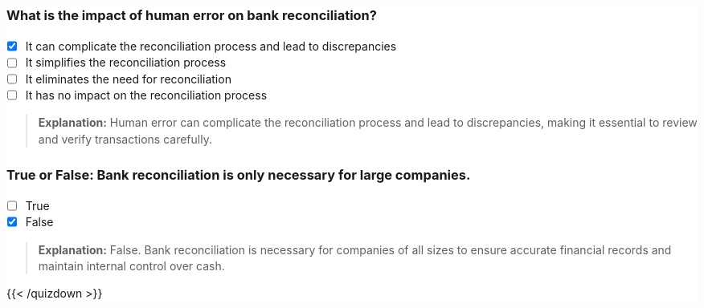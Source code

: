 ### What is the impact of human error on bank reconciliation?

- [x] It can complicate the reconciliation process and lead to discrepancies
- [ ] It simplifies the reconciliation process
- [ ] It eliminates the need for reconciliation
- [ ] It has no impact on the reconciliation process

> **Explanation:** Human error can complicate the reconciliation process and lead to discrepancies, making it essential to review and verify transactions carefully.

### True or False: Bank reconciliation is only necessary for large companies.

- [ ] True
- [x] False

> **Explanation:** False. Bank reconciliation is necessary for companies of all sizes to ensure accurate financial records and maintain internal control over cash.

{{< /quizdown >}}
